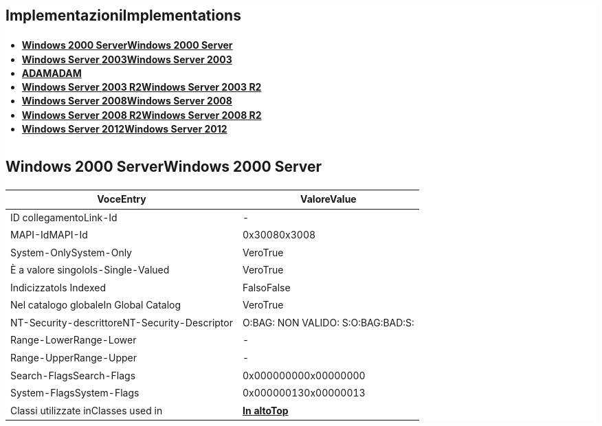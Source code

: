 

## <a name="implementations"></a><span data-ttu-id="bc7ad-127">Implementazioni</span><span class="sxs-lookup"><span data-stu-id="bc7ad-127">Implementations</span></span>

-   [<span data-ttu-id="bc7ad-128">**Windows 2000 Server**</span><span class="sxs-lookup"><span data-stu-id="bc7ad-128">**Windows 2000 Server**</span></span>](#windows-2000-server)
-   [<span data-ttu-id="bc7ad-129">**Windows Server 2003**</span><span class="sxs-lookup"><span data-stu-id="bc7ad-129">**Windows Server 2003**</span></span>](#windows-server-2003)
-   [<span data-ttu-id="bc7ad-130">**ADAM**</span><span class="sxs-lookup"><span data-stu-id="bc7ad-130">**ADAM**</span></span>](#adam)
-   [<span data-ttu-id="bc7ad-131">**Windows Server 2003 R2**</span><span class="sxs-lookup"><span data-stu-id="bc7ad-131">**Windows Server 2003 R2**</span></span>](#windows-server-2003-r2)
-   [<span data-ttu-id="bc7ad-132">**Windows Server 2008**</span><span class="sxs-lookup"><span data-stu-id="bc7ad-132">**Windows Server 2008**</span></span>](#windows-server-2008)
-   [<span data-ttu-id="bc7ad-133">**Windows Server 2008 R2**</span><span class="sxs-lookup"><span data-stu-id="bc7ad-133">**Windows Server 2008 R2**</span></span>](#windows-server-2008-r2)
-   [<span data-ttu-id="bc7ad-134">**Windows Server 2012**</span><span class="sxs-lookup"><span data-stu-id="bc7ad-134">**Windows Server 2012**</span></span>](#windows-server-2012)

## <a name="windows-2000-server"></a><span data-ttu-id="bc7ad-135">Windows 2000 Server</span><span class="sxs-lookup"><span data-stu-id="bc7ad-135">Windows 2000 Server</span></span>



| <span data-ttu-id="bc7ad-136">Voce</span><span class="sxs-lookup"><span data-stu-id="bc7ad-136">Entry</span></span> | <span data-ttu-id="bc7ad-137">Valore</span><span class="sxs-lookup"><span data-stu-id="bc7ad-137">Value</span></span> |
|------------------------|---------------------------------|
| <span data-ttu-id="bc7ad-138">ID collegamento</span><span class="sxs-lookup"><span data-stu-id="bc7ad-138">Link-Id</span></span>                | \-                              |
| <span data-ttu-id="bc7ad-139">MAPI-Id</span><span class="sxs-lookup"><span data-stu-id="bc7ad-139">MAPI-Id</span></span>                | <span data-ttu-id="bc7ad-140">0x3008</span><span class="sxs-lookup"><span data-stu-id="bc7ad-140">0x3008</span></span>                          |
| <span data-ttu-id="bc7ad-141">System-Only</span><span class="sxs-lookup"><span data-stu-id="bc7ad-141">System-Only</span></span>            | <span data-ttu-id="bc7ad-142">Vero</span><span class="sxs-lookup"><span data-stu-id="bc7ad-142">True</span></span>                            |
| <span data-ttu-id="bc7ad-143">È a valore singolo</span><span class="sxs-lookup"><span data-stu-id="bc7ad-143">Is-Single-Valued</span></span>       | <span data-ttu-id="bc7ad-144">Vero</span><span class="sxs-lookup"><span data-stu-id="bc7ad-144">True</span></span>                            |
| <span data-ttu-id="bc7ad-145">Indicizzato</span><span class="sxs-lookup"><span data-stu-id="bc7ad-145">Is Indexed</span></span>             | <span data-ttu-id="bc7ad-146">Falso</span><span class="sxs-lookup"><span data-stu-id="bc7ad-146">False</span></span>                           |
| <span data-ttu-id="bc7ad-147">Nel catalogo globale</span><span class="sxs-lookup"><span data-stu-id="bc7ad-147">In Global Catalog</span></span>      | <span data-ttu-id="bc7ad-148">Vero</span><span class="sxs-lookup"><span data-stu-id="bc7ad-148">True</span></span>                            |
| <span data-ttu-id="bc7ad-149">NT-Security-descrittore</span><span class="sxs-lookup"><span data-stu-id="bc7ad-149">NT-Security-Descriptor</span></span> | <span data-ttu-id="bc7ad-150">O:BAG: NON VALIDO: S:</span><span class="sxs-lookup"><span data-stu-id="bc7ad-150">O:BAG:BAD:S:</span></span>                    |
| <span data-ttu-id="bc7ad-151">Range-Lower</span><span class="sxs-lookup"><span data-stu-id="bc7ad-151">Range-Lower</span></span>            | \-                              |
| <span data-ttu-id="bc7ad-152">Range-Upper</span><span class="sxs-lookup"><span data-stu-id="bc7ad-152">Range-Upper</span></span>            | \-                              |
| <span data-ttu-id="bc7ad-153">Search-Flags</span><span class="sxs-lookup"><span data-stu-id="bc7ad-153">Search-Flags</span></span>           | <span data-ttu-id="bc7ad-154">0x00000000</span><span class="sxs-lookup"><span data-stu-id="bc7ad-154">0x00000000</span></span>                      |
| <span data-ttu-id="bc7ad-155">System-Flags</span><span class="sxs-lookup"><span data-stu-id="bc7ad-155">System-Flags</span></span>           | <span data-ttu-id="bc7ad-156">0x00000013</span><span class="sxs-lookup"><span data-stu-id="bc7ad-156">0x00000013</span></span>                      |
| <span data-ttu-id="bc7ad-157">Classi utilizzate in</span><span class="sxs-lookup"><span data-stu-id="bc7ad-157">Classes used in</span></span>        | [<span data-ttu-id="bc7ad-158">**In alto**</span><span class="sxs-lookup"><span data-stu-id="bc7ad-158">**Top**</span></span>](c-top.md)<br/> |


